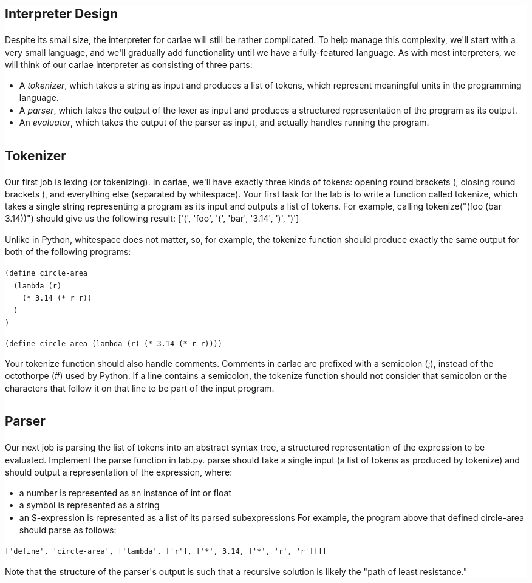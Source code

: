## Interpreter Design
Despite its small size, the interpreter for carlae will still be rather complicated. To help manage this complexity, we'll start with a very small language, and we'll gradually add functionality until we have a fully-featured language. As with most interpreters, we will think of our carlae interpreter as consisting of three parts:

- A *tokenizer*, which takes a string as input and produces a list of tokens, which represent meaningful units in the programming language.
- A *parser*, which takes the output of the lexer as input and produces a structured representation of the program as its output.
- An *evaluator*, which takes the output of the parser as input, and actually handles running the program.

## Tokenizer
Our first job is lexing (or tokenizing). In carlae, we'll have exactly three kinds of tokens: opening round brackets (, closing round brackets ), and everything else (separated by whitespace). Your first task for the lab is to write a function called tokenize, which takes a single string representing a program as its input and outputs a list of tokens. For example, calling tokenize("(foo (bar 3.14))") should give us the following result: ['(', 'foo', '(', 'bar', '3.14', ')', ')']

Unlike in Python, whitespace does not matter, so, for example, the tokenize function should produce exactly the same output for both of the following programs:
```
(define circle-area
  (lambda (r)
    (* 3.14 (* r r))
  )
)
```
```
(define circle-area (lambda (r) (* 3.14 (* r r))))
```

Your tokenize function should also handle comments. Comments in carlae are prefixed with a semicolon (;), instead of the octothorpe (#) used by Python. If a line contains a semicolon, the tokenize function should not consider that semicolon or the characters that follow it on that line to be part of the input program.

## Parser

Our next job is parsing the list of tokens into an abstract syntax tree, a structured representation of the expression to be evaluated. Implement the parse function in lab.py. parse should take a single input (a list of tokens as produced by tokenize) and should output a representation of the expression, where:

- a number is represented as an instance of int or float
- a symbol is represented as a string
- an S-expression is represented as a list of its parsed subexpressions
For example, the program above that defined circle-area should parse as follows:
```
['define', 'circle-area', ['lambda', ['r'], ['*', 3.14, ['*', 'r', 'r']]]]
```
Note that the structure of the parser's output is such that a recursive solution is likely the "path of least resistance."
